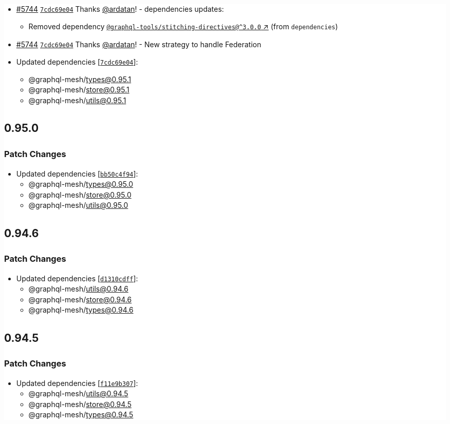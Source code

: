 - [#5744](https://github.com/Urigo/graphql-mesh/pull/5744)
  [`7cdc69e04`](https://github.com/Urigo/graphql-mesh/commit/7cdc69e0454ab99ea5c3b8072ac28da8f81a8796)
  Thanks [@ardatan](https://github.com/ardatan)! - dependencies updates:

  - Removed dependency
    [`@graphql-tools/stitching-directives@^3.0.0` ↗︎](https://www.npmjs.com/package/@graphql-tools/stitching-directives/v/3.0.0)
    (from `dependencies`)

- [#5744](https://github.com/Urigo/graphql-mesh/pull/5744)
  [`7cdc69e04`](https://github.com/Urigo/graphql-mesh/commit/7cdc69e0454ab99ea5c3b8072ac28da8f81a8796)
  Thanks [@ardatan](https://github.com/ardatan)! - New strategy to handle Federation

- Updated dependencies
  [[`7cdc69e04`](https://github.com/Urigo/graphql-mesh/commit/7cdc69e0454ab99ea5c3b8072ac28da8f81a8796)]:
  - @graphql-mesh/types@0.95.1
  - @graphql-mesh/store@0.95.1
  - @graphql-mesh/utils@0.95.1

## 0.95.0

### Patch Changes

- Updated dependencies
  [[`bb50c4f94`](https://github.com/Urigo/graphql-mesh/commit/bb50c4f941caa59d69186d1415dce5773596e8bc)]:
  - @graphql-mesh/types@0.95.0
  - @graphql-mesh/store@0.95.0
  - @graphql-mesh/utils@0.95.0

## 0.94.6

### Patch Changes

- Updated dependencies
  [[`d1310cdff`](https://github.com/Urigo/graphql-mesh/commit/d1310cdff53c53d5342e28b7c0c1af1dd25c6c75)]:
  - @graphql-mesh/utils@0.94.6
  - @graphql-mesh/store@0.94.6
  - @graphql-mesh/types@0.94.6

## 0.94.5

### Patch Changes

- Updated dependencies
  [[`f11e9b307`](https://github.com/Urigo/graphql-mesh/commit/f11e9b307f1336d5ead9a75befdb61de963c6c5b)]:
  - @graphql-mesh/utils@0.94.5
  - @graphql-mesh/store@0.94.5
  - @graphql-mesh/types@0.94.5
